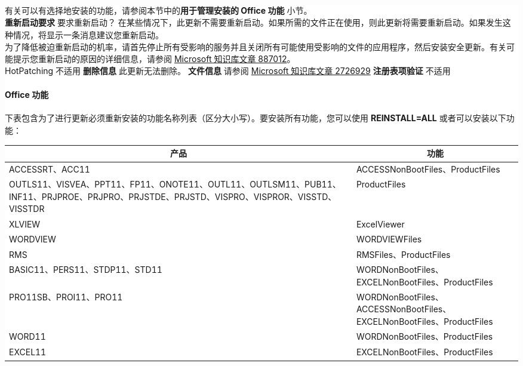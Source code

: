 </div>  
<div>  
有关可以有选择地安装的功能，请参阅本节中的<strong>用于管理安装的 Office 功能</strong> 小节。
</div></td>
</tr>
<tr class="odd">
<td style="border:1px solid black;"><strong>重新启动要求</strong></td>
<td style="border:1px solid black;"></td>
</tr>  
<tr class="even">
<td style="border:1px solid black;">要求重新启动？</td>
<td style="border:1px solid black;">在某些情况下，此更新不需要重新启动。如果所需的文件正在使用，则此更新将需要重新启动。如果发生这种情况，将显示一条消息建议您重新启动。
<div>
  
</div>  
<div>  
为了降低被迫重新启动的机率，请首先停止所有受影响的服务并且关闭所有可能使用受影响的文件的应用程序，然后安装安全更新。有关可能提示您重新启动的原因的详细信息，请参阅 <a href="http://support.microsoft.com/kb/887012">Microsoft 知识库文章 887012</a>。
</div></td>
</tr>
<tr class="odd">
<td style="border:1px solid black;">HotPatching</td>
<td style="border:1px solid black;">不适用</td>
</tr>  
<tr class="even">
<td style="border:1px solid black;"><strong>删除信息</strong></td>
<td style="border:1px solid black;">此更新无法删除。</td>
</tr>  
<tr class="odd">
<td style="border:1px solid black;"><strong>文件信息</strong></td>
<td style="border:1px solid black;">请参阅 <a href="http://support.microsoft.com/kb/2726929">Microsoft 知识库文章 2726929</a></td>
</tr>  
<tr class="even">
<td style="border:1px solid black;"><strong>注册表项验证</strong></td>
<td style="border:1px solid black;">不适用</td>
</tr>  
</tbody>  
</table>
  
#### Office 功能
  
下表包含为了进行更新必须重新安装的功能名称列表（区分大小写）。要安装所有功能，您可以使用 **REINSTALL=ALL** 或者可以安装以下功能：
  
| 产品                                                                                                                                      | 功能                                                                  |  
|-------------------------------------------------------------------------------------------------------------------------------------------|-----------------------------------------------------------------------|  
| ACCESSRT、ACC11                                                                                                                           | ACCESSNonBootFiles、ProductFiles                                      |  
| OUTLS11、VISVEA、PPT11、FP11、ONOTE11、OUTL11、OUTLSM11、PUB11、INF11、PRJPROE、PRJPRO、PRJSTDE、PRJSTD、VISPRO、VISPROR、VISSTD、VISSTDR | ProductFiles                                                          |  
| XLVIEW                                                                                                                                    | ExcelViewer                                                           |  
| WORDVIEW                                                                                                                                  | WORDVIEWFiles                                                         |  
| RMS                                                                                                                                       | RMSFiles、ProductFiles                                                |  
| BASIC11、PERS11、STDP11、STD11                                                                                                            | WORDNonBootFiles、EXCELNonBootFiles、ProductFiles                     |  
| PRO11SB、PROI11、PRO11                                                                                                                    | WORDNonBootFiles、ACCESSNonBootFiles、EXCELNonBootFiles、ProductFiles |  
| WORD11                                                                                                                                    | WORDNonBootFiles、ProductFiles                                        |  
| EXCEL11                                                                                                                                   | EXCELNonBootFiles、ProductFiles                                       |
  
